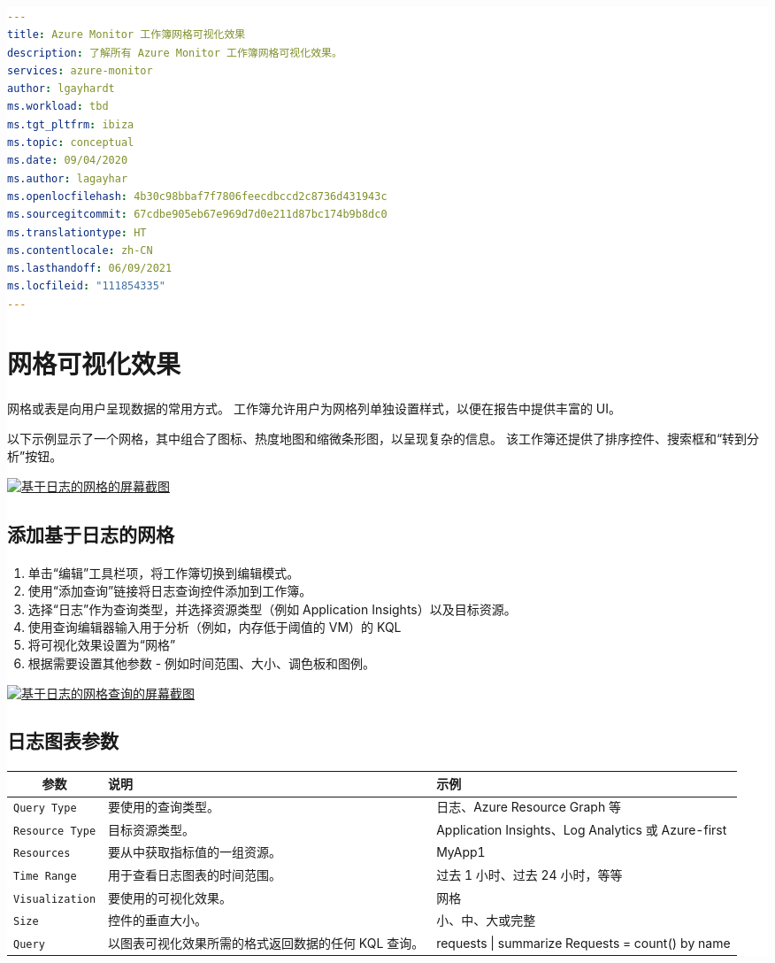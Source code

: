 ```yaml
---
title: Azure Monitor 工作簿网格可视化效果
description: 了解所有 Azure Monitor 工作簿网格可视化效果。
services: azure-monitor
author: lgayhardt
ms.workload: tbd
ms.tgt_pltfrm: ibiza
ms.topic: conceptual
ms.date: 09/04/2020
ms.author: lagayhar
ms.openlocfilehash: 4b30c98bbaf7f7806feecdbccd2c8736d431943c
ms.sourcegitcommit: 67cdbe905eb67e969d7d0e211d87bc174b9b8dc0
ms.translationtype: HT
ms.contentlocale: zh-CN
ms.lasthandoff: 06/09/2021
ms.locfileid: "111854335"
---
```

# <a name="grid-visualizations"></a>网格可视化效果

网格或表是向用户呈现数据的常用方式。 工作簿允许用户为网格列单独设置样式，以便在报告中提供丰富的 UI。

以下示例显示了一个网格，其中组合了图标、热度地图和缩微条形图，以呈现复杂的信息。 该工作簿还提供了排序控件、搜索框和“转到分析”按钮。

[![基于日志的网格的屏幕截图](./media/workbooks-grid-visualizations/grid.png)](./media/workbooks-grid-visualizations/grid.png#lightbox)

## <a name="adding-a-log-based-grid"></a>添加基于日志的网格

1. 单击“编辑”工具栏项，将工作簿切换到编辑模式。
2. 使用“添加查询”链接将日志查询控件添加到工作簿。
3. 选择“日志”作为查询类型，并选择资源类型（例如 Application Insights）以及目标资源。
4. 使用查询编辑器输入用于分析（例如，内存低于阈值的 VM）的 KQL
5. 将可视化效果设置为“网格”
6. 根据需要设置其他参数 - 例如时间范围、大小、调色板和图例。

[![基于日志的网格查询的屏幕截图](./media/workbooks-grid-visualizations/grid-query.png)](./media/workbooks-grid-visualizations/grid-query.png#lightbox)

## <a name="log-chart-parameters"></a>日志图表参数

| 参数 | 说明 | 示例 |
| ------------- |:-------------|:-------------|
| `Query Type` | 要使用的查询类型。 | 日志、Azure Resource Graph 等 |
| `Resource Type` | 目标资源类型。 | Application Insights、Log Analytics 或 Azure-first |
| `Resources` | 要从中获取指标值的一组资源。 | MyApp1 |
| `Time Range` | 用于查看日志图表的时间范围。 | 过去 1 小时、过去 24 小时，等等 |
| `Visualization` | 要使用的可视化效果。 | 网格 |
| `Size` | 控件的垂直大小。 | 小、中、大或完整 |
| `Query` | 以图表可视化效果所需的格式返回数据的任何 KQL 查询。 | requests \| summarize Requests = count() by name |
